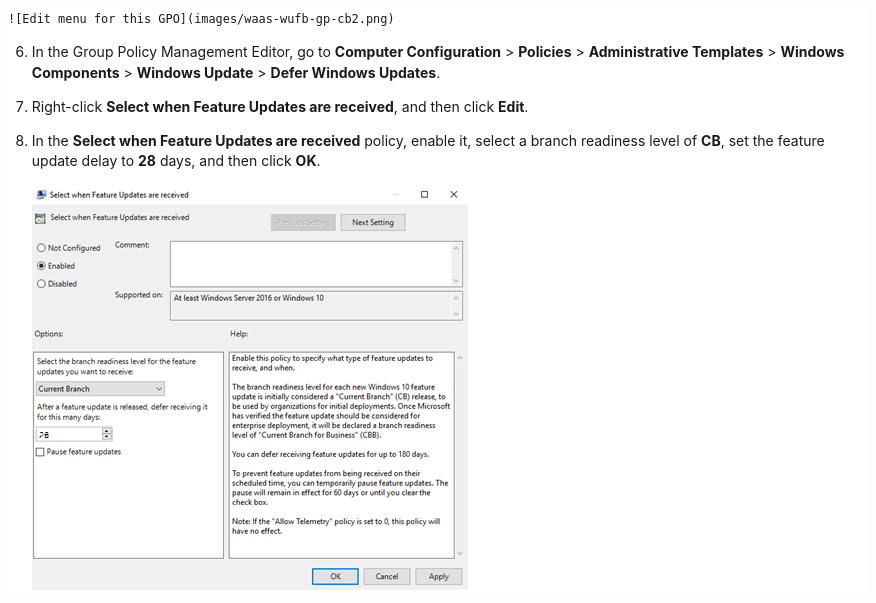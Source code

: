     ![Edit menu for this GPO](images/waas-wufb-gp-cb2.png)
    
6. In the Group Policy Management Editor, go to **Computer Configuration** > **Policies** > **Administrative Templates** > **Windows Components** > **Windows Update** > **Defer Windows Updates**.

7. Right-click **Select when Feature Updates are received**, and then click **Edit**.

8. In the **Select when Feature Updates are received** policy, enable it, select a branch readiness level of **CB**, set the feature update delay to **28** days, and then click **OK**.

    ![Settings for this GPO](images/waas-wufb-gp-cb2-settings.png)
    